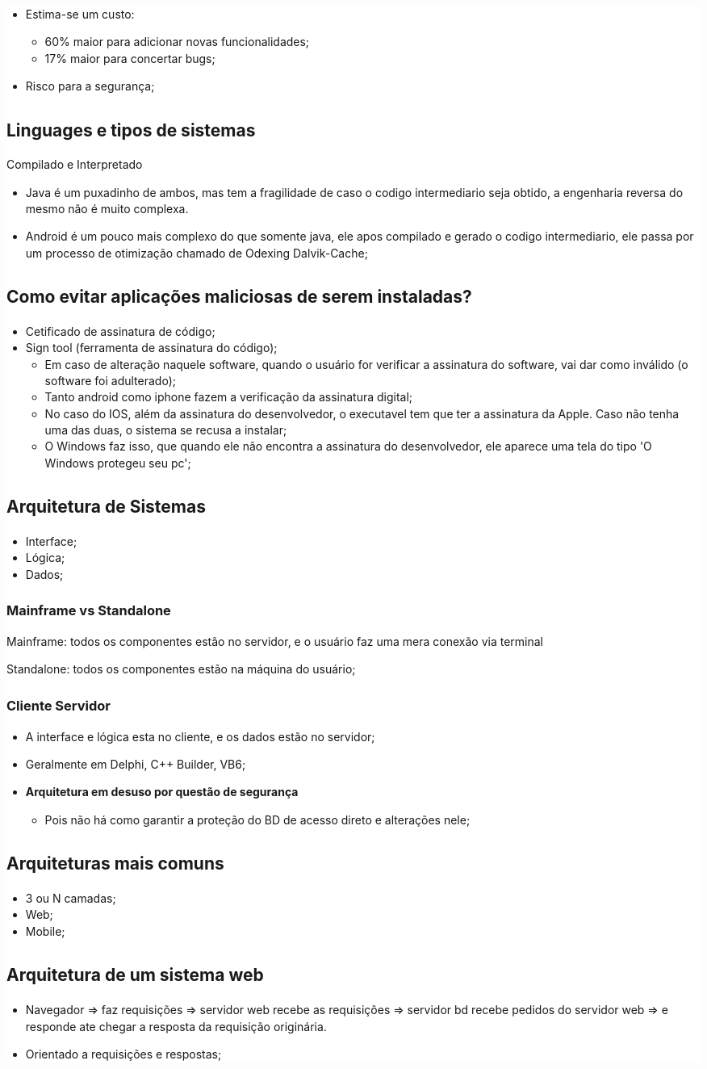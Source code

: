 - Estima-se um custo:
    - 60% maior para adicionar novas funcionalidades;
    - 17% maior para concertar bugs;

- Risco para a segurança;

## Linguages e tipos de sistemas

Compilado e Interpretado

- Java é um puxadinho de ambos, mas tem a fragilidade de caso o codigo intermediario seja obtido, a engenharia reversa do mesmo não é muito complexa.

- Android é um pouco mais complexo do que somente java, ele apos compilado e gerado o codigo intermediario, ele passa por um processo de otimização chamado de Odexing Dalvik-Cache;

## Como evitar aplicações maliciosas de serem instaladas?

- Cetificado de assinatura de código;
- Sign tool (ferramenta de assinatura do código); 
    - Em caso de alteração naquele software, quando o usuário for verificar a assinatura do software, vai dar como inválido (o software foi adulterado);
    - Tanto android como iphone fazem a verificação da assinatura digital;
    - No caso do IOS, além da assinatura do desenvolvedor, o executavel tem que ter a assinatura da Apple. Caso não tenha uma das duas, o sistema se recusa a instalar;
    - O Windows faz isso, que quando ele não encontra a assinatura do desenvolvedor, ele aparece uma tela do tipo 'O Windows protegeu seu pc';

## Arquitetura de Sistemas

- Interface;
- Lógica;
- Dados;

### Mainframe vs Standalone

Mainframe: todos os componentes estão no servidor, e o usuário faz uma mera conexão via terminal

Standalone: todos os componentes estão na máquina do usuário;

### Cliente Servidor

- A interface e lógica esta no cliente, e os dados estão no servidor;

- Geralmente em Delphi, C++ Builder, VB6;

- **Arquitetura em desuso por questão de segurança**
    - Pois não há como garantir a proteção do BD de acesso direto e alterações nele;

## Arquiteturas mais comuns

- 3 ou N camadas;
- Web;
- Mobile;

## Arquitetura de um sistema web

- Navegador => faz requisições => servidor web recebe as requisições => servidor bd recebe pedidos do servidor web => e responde ate chegar a resposta da requisição originária.

- Orientado a requisições e respostas;
 